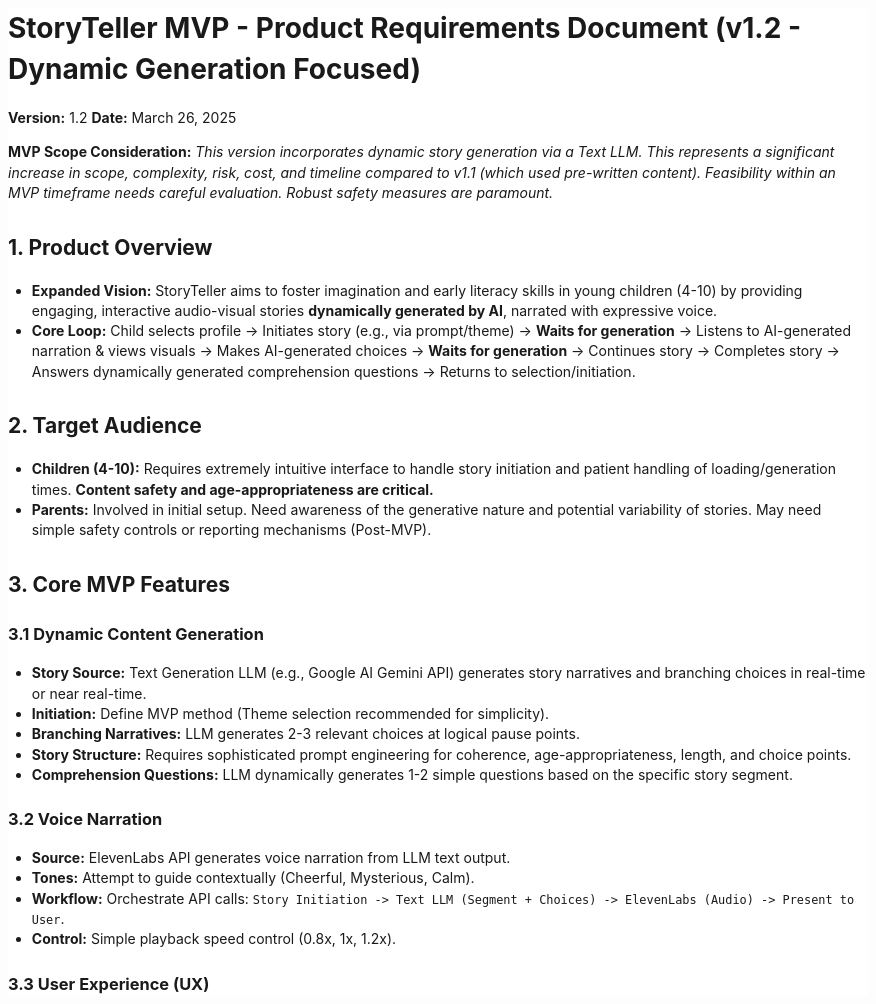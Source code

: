 # StoryTeller MVP - Product Requirements Document (v1.2 - Dynamic Generation Focused)

**Version:** 1.2
**Date:** March 26, 2025

**MVP Scope Consideration:** _This version incorporates dynamic story generation via a Text LLM. This represents a significant increase in scope, complexity, risk, cost, and timeline compared to v1.1 (which used pre-written content). Feasibility within an MVP timeframe needs careful evaluation. Robust safety measures are paramount._

## 1. Product Overview

- **Expanded Vision:** StoryTeller aims to foster imagination and early literacy skills in young children (4-10) by providing engaging, interactive audio-visual stories **dynamically generated by AI**, narrated with expressive voice.
- **Core Loop:** Child selects profile -> Initiates story (e.g., via prompt/theme) -> **Waits for generation** -> Listens to AI-generated narration & views visuals -> Makes AI-generated choices -> **Waits for generation** -> Continues story -> Completes story -> Answers dynamically generated comprehension questions -> Returns to selection/initiation.

## 2. Target Audience

- **Children (4-10):** Requires extremely intuitive interface to handle story initiation and patient handling of loading/generation times. **Content safety and age-appropriateness are critical.**
- **Parents:** Involved in initial setup. Need awareness of the generative nature and potential variability of stories. May need simple safety controls or reporting mechanisms (Post-MVP).

## 3. Core MVP Features

### 3.1 Dynamic Content Generation

- **Story Source:** Text Generation LLM (e.g., Google AI Gemini API) generates story narratives and branching choices in real-time or near real-time.
- **Initiation:** Define MVP method (Theme selection recommended for simplicity).
- **Branching Narratives:** LLM generates 2-3 relevant choices at logical pause points.
- **Story Structure:** Requires sophisticated prompt engineering for coherence, age-appropriateness, length, and choice points.
- **Comprehension Questions:** LLM dynamically generates 1-2 simple questions based on the specific story segment.

### 3.2 Voice Narration

- **Source:** ElevenLabs API generates voice narration from LLM text output.
- **Tones:** Attempt to guide contextually (Cheerful, Mysterious, Calm).
- **Workflow:** Orchestrate API calls: `Story Initiation -> Text LLM (Segment + Choices) -> ElevenLabs (Audio) -> Present to User`.
- **Control:** Simple playback speed control (0.8x, 1x, 1.2x).

### 3.3 User Experience (UX)
